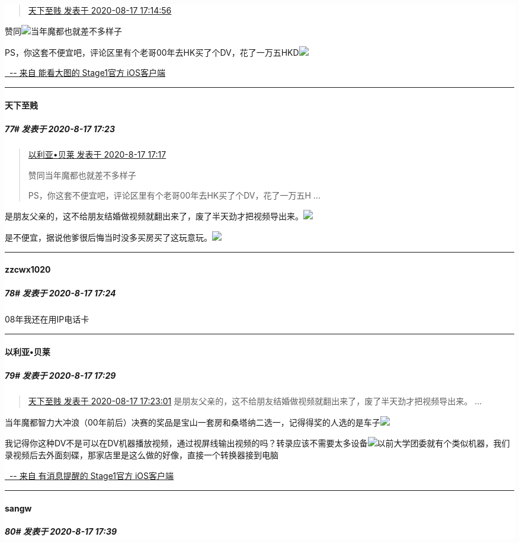 
<blockquote><a href="httphttps://bbs.saraba1st.com/2b/forum.php?mod=redirect&amp;goto=findpost&amp;pid=48462357&amp;ptid=1955171" target="_blank">天下至贱 发表于 2020-08-17 17:14:56</a></blockquote>赞同<img src="https://static.saraba1st.com/image/smiley/face2017/001.png" referrerpolicy="no-referrer">当年魔都也就差不多样子

PS，你这套不便宜吧，评论区里有个老哥00年去HK买了个DV，花了一万五HKD<img src="https://static.saraba1st.com/image/smiley/face2017/068.png" referrerpolicy="no-referrer">

[  -- 来自 能看大图的 Stage1官方 iOS客户端](https://itunes.apple.com/fi/app/saraba1st/id1221237470?mt=8)


-----

####  天下至贱  
##### 77#       发表于 2020-8-17 17:23


<blockquote><a href="httphttps://bbs.saraba1st.com/2b/forum.php?mod=redirect&amp;goto=findpost&amp;pid=48462407&amp;ptid=1955171" target="_blank">以利亚•贝莱 发表于 2020-8-17 17:17</a>

赞同当年魔都也就差不多样子


PS，你这套不便宜吧，评论区里有个老哥00年去HK买了个DV，花了一万五H ...</blockquote>
是朋友父亲的，这不给朋友结婚做视频就翻出来了，废了半天劲才把视频导出来。<img src="https://static.saraba1st.com/image/smiley/face2017/067.png" referrerpolicy="no-referrer">


是不便宜，据说他爹很后悔当时没多买房买了这玩意玩。<img src="https://static.saraba1st.com/image/smiley/face2017/068.png" referrerpolicy="no-referrer">


-----

####  zzcwx1020  
##### 78#       发表于 2020-8-17 17:24


08年我还在用IP电话卡


-----

####  以利亚•贝莱  
##### 79#       发表于 2020-8-17 17:29


<blockquote><a href="httphttps://bbs.saraba1st.com/2b/forum.php?mod=redirect&amp;goto=findpost&amp;pid=48462463&amp;ptid=1955171" target="_blank">天下至贱 发表于 2020-08-17 17:23:01</a>
是朋友父亲的，这不给朋友结婚做视频就翻出来了，废了半天劲才把视频导出来。 ...</blockquote>当年魔都智力大冲浪（00年前后）决赛的奖品是宝山一套房和桑塔纳二选一，记得得奖的人选的是车子<img src="https://static.saraba1st.com/image/smiley/face2017/037.png" referrerpolicy="no-referrer">

我记得你这种DV不是可以在DV机器播放视频，通过视屏线输出视频的吗？转录应该不需要太多设备<img src="https://static.saraba1st.com/image/smiley/face2017/068.png" referrerpolicy="no-referrer">以前大学团委就有个类似机器，我们录视频后去外面刻碟，那家店里是这么做的好像，直接一个转换器接到电脑

[  -- 来自 有消息提醒的 Stage1官方 iOS客户端](https://itunes.apple.com/fi/app/saraba1st/id1221237470?mt=8)


-----

####  sangw  
##### 80#       发表于 2020-8-17 17:39

